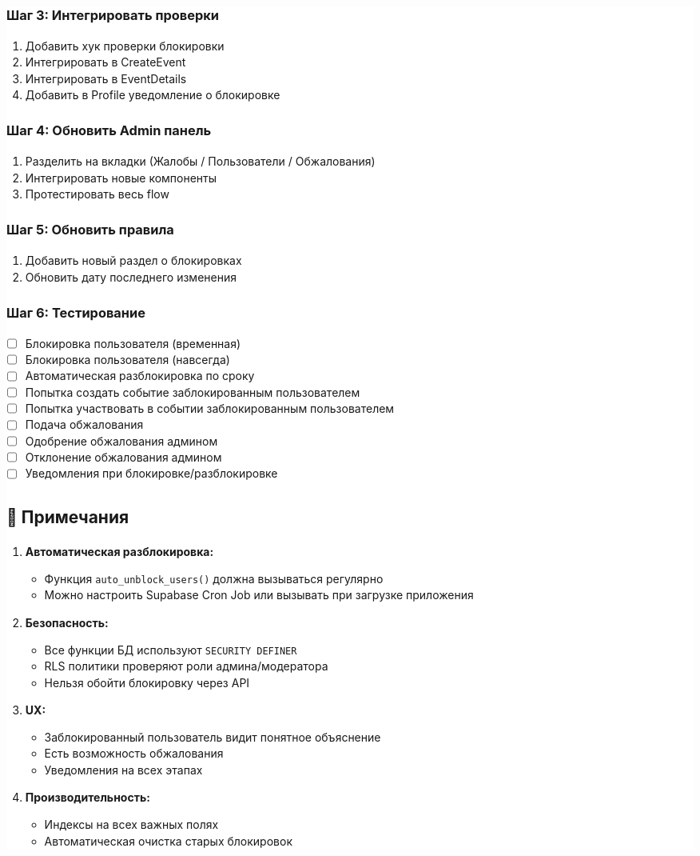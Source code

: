 ### Шаг 3: Интегрировать проверки
1. Добавить хук проверки блокировки
2. Интегрировать в CreateEvent
3. Интегрировать в EventDetails
4. Добавить в Profile уведомление о блокировке

### Шаг 4: Обновить Admin панель
1. Разделить на вкладки (Жалобы / Пользователи / Обжалования)
2. Интегрировать новые компоненты
3. Протестировать весь flow

### Шаг 5: Обновить правила
1. Добавить новый раздел о блокировках
2. Обновить дату последнего изменения

### Шаг 6: Тестирование
- [ ] Блокировка пользователя (временная)
- [ ] Блокировка пользователя (навсегда)
- [ ] Автоматическая разблокировка по сроку
- [ ] Попытка создать событие заблокированным пользователем
- [ ] Попытка участвовать в событии заблокированным пользователем
- [ ] Подача обжалования
- [ ] Одобрение обжалования админом
- [ ] Отклонение обжалования админом
- [ ] Уведомления при блокировке/разблокировке

## 📝 Примечания

1. **Автоматическая разблокировка:**
   - Функция `auto_unblock_users()` должна вызываться регулярно
   - Можно настроить Supabase Cron Job или вызывать при загрузке приложения

2. **Безопасность:**
   - Все функции БД используют `SECURITY DEFINER`
   - RLS политики проверяют роли админа/модератора
   - Нельзя обойти блокировку через API

3. **UX:**
   - Заблокированный пользователь видит понятное объяснение
   - Есть возможность обжалования
   - Уведомления на всех этапах

4. **Производительность:**
   - Индексы на всех важных полях
   - Автоматическая очистка старых блокировок
